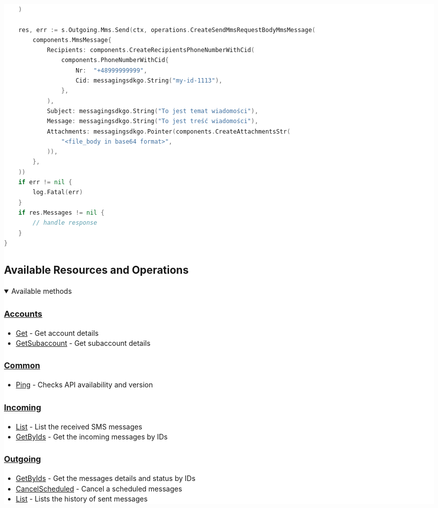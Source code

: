 ```go
	)

	res, err := s.Outgoing.Mms.Send(ctx, operations.CreateSendMmsRequestBodyMmsMessage(
		components.MmsMessage{
			Recipients: components.CreateRecipientsPhoneNumberWithCid(
				components.PhoneNumberWithCid{
					Nr:  "+48999999999",
					Cid: messagingsdkgo.String("my-id-1113"),
				},
			),
			Subject: messagingsdkgo.String("To jest temat wiadomości"),
			Message: messagingsdkgo.String("To jest treść wiadomości"),
			Attachments: messagingsdkgo.Pointer(components.CreateAttachmentsStr(
				"<file_body in base64 format>",
			)),
		},
	))
	if err != nil {
		log.Fatal(err)
	}
	if res.Messages != nil {
		// handle response
	}
}

```



## Available Resources and Operations

<details open>
<summary>Available methods</summary>

### [Accounts](docs/sdks/accounts/README.md)

* [Get](docs/sdks/accounts/README.md#get) - Get account details
* [GetSubaccount](docs/sdks/accounts/README.md#getsubaccount) - Get subaccount details


### [Common](docs/sdks/common/README.md)

* [Ping](docs/sdks/common/README.md#ping) - Checks API availability and version

### [Incoming](docs/sdks/incoming/README.md)

* [List](docs/sdks/incoming/README.md#list) - List the received SMS messages
* [GetByIds](docs/sdks/incoming/README.md#getbyids) - Get the incoming messages by IDs

### [Outgoing](docs/sdks/outgoing/README.md)

* [GetByIds](docs/sdks/outgoing/README.md#getbyids) - Get the messages details and status by IDs
* [CancelScheduled](docs/sdks/outgoing/README.md#cancelscheduled) - Cancel a scheduled messages
* [List](docs/sdks/outgoing/README.md#list) - Lists the history of sent messages
